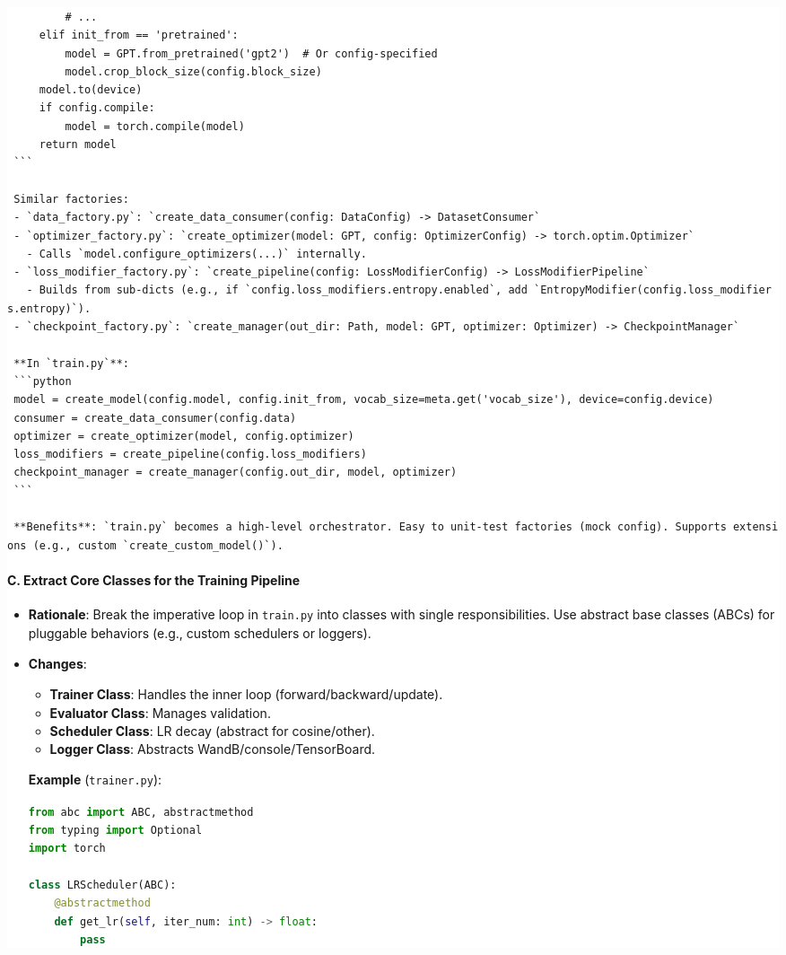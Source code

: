              # ...
         elif init_from == 'pretrained':
             model = GPT.from_pretrained('gpt2')  # Or config-specified
             model.crop_block_size(config.block_size)
         model.to(device)
         if config.compile:
             model = torch.compile(model)
         return model
     ```

     Similar factories:
     - `data_factory.py`: `create_data_consumer(config: DataConfig) -> DatasetConsumer`
     - `optimizer_factory.py`: `create_optimizer(model: GPT, config: OptimizerConfig) -> torch.optim.Optimizer`
       - Calls `model.configure_optimizers(...)` internally.
     - `loss_modifier_factory.py`: `create_pipeline(config: LossModifierConfig) -> LossModifierPipeline`
       - Builds from sub-dicts (e.g., if `config.loss_modifiers.entropy.enabled`, add `EntropyModifier(config.loss_modifiers.entropy)`).
     - `checkpoint_factory.py`: `create_manager(out_dir: Path, model: GPT, optimizer: Optimizer) -> CheckpointManager`

     **In `train.py`**:
     ```python
     model = create_model(config.model, config.init_from, vocab_size=meta.get('vocab_size'), device=config.device)
     consumer = create_data_consumer(config.data)
     optimizer = create_optimizer(model, config.optimizer)
     loss_modifiers = create_pipeline(config.loss_modifiers)
     checkpoint_manager = create_manager(config.out_dir, model, optimizer)
     ```

     **Benefits**: `train.py` becomes a high-level orchestrator. Easy to unit-test factories (mock config). Supports extensions (e.g., custom `create_custom_model()`).

#### C. **Extract Core Classes for the Training Pipeline**
   - **Rationale**: Break the imperative loop in `train.py` into classes with single responsibilities. Use abstract base classes (ABCs) for pluggable behaviors (e.g., custom schedulers or loggers).
   - **Changes**:
     - **Trainer Class**: Handles the inner loop (forward/backward/update).
     - **Evaluator Class**: Manages validation.
     - **Scheduler Class**: LR decay (abstract for cosine/other).
     - **Logger Class**: Abstracts WandB/console/TensorBoard.

     **Example** (`trainer.py`):
     ```python
     from abc import ABC, abstractmethod
     from typing import Optional
     import torch

     class LRScheduler(ABC):
         @abstractmethod
         def get_lr(self, iter_num: int) -> float:
             pass
